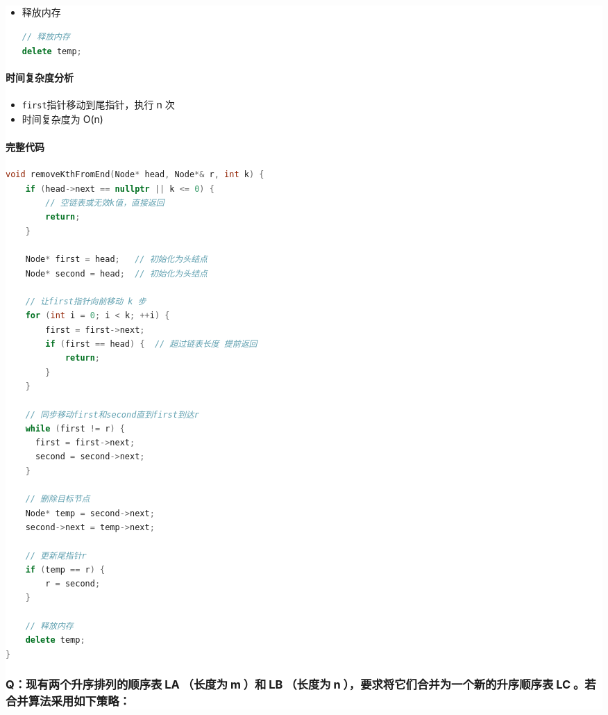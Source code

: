 - 释放内存

  ```cpp
  // 释放内存
  delete temp;
  ```

#### 时间复杂度分析

- `first`指针移动到尾指针，执行 n 次
- 时间复杂度为 O(n) 

#### 完整代码
```cpp
void removeKthFromEnd(Node* head, Node*& r, int k) {
    if (head->next == nullptr || k <= 0) {
        // 空链表或无效k值，直接返回
        return;
    }

    Node* first = head;   // 初始化为头结点
    Node* second = head;  // 初始化为头结点

    // 让first指针向前移动 k 步
    for (int i = 0; i < k; ++i) {
        first = first->next;
        if (first == head) {  // 超过链表长度 提前返回
            return;	
        }
    }

    // 同步移动first和second直到first到达r
    while (first != r) {
      first = first->next;
      second = second->next;
    }

    // 删除目标节点
    Node* temp = second->next;
    second->next = temp->next;

    // 更新尾指针r
    if (temp == r) {
        r = second;
    }

    // 释放内存
    delete temp;
}
```

### Q：现有两个升序排列的顺序表  LA （长度为  m ）和  LB （长度为  n ），要求将它们合并为一个新的升序顺序表  LC 。若合并算法采用如下策略：
